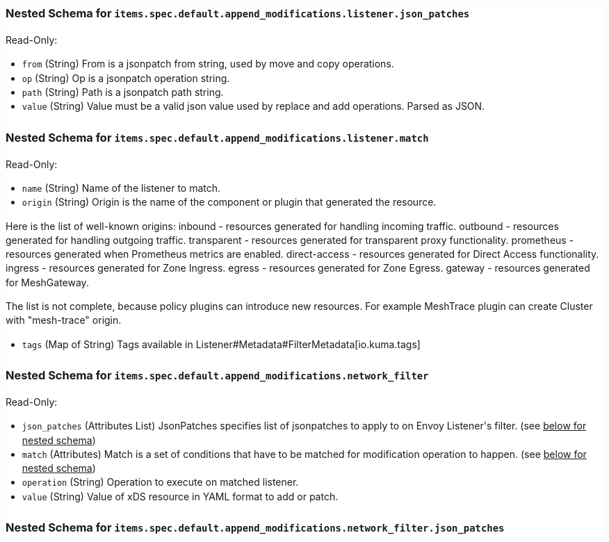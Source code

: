 <a id="nestedatt--items--spec--default--append_modifications--listener--json_patches"></a>
### Nested Schema for `items.spec.default.append_modifications.listener.json_patches`

Read-Only:

- `from` (String) From is a jsonpatch from string, used by move and copy operations.
- `op` (String) Op is a jsonpatch operation string.
- `path` (String) Path is a jsonpatch path string.
- `value` (String) Value must be a valid json value used by replace and add operations. Parsed as JSON.


<a id="nestedatt--items--spec--default--append_modifications--listener--match"></a>
### Nested Schema for `items.spec.default.append_modifications.listener.match`

Read-Only:

- `name` (String) Name of the listener to match.
- `origin` (String) Origin is the name of the component or plugin that generated the resource.

Here is the list of well-known origins:
inbound - resources generated for handling incoming traffic.
outbound - resources generated for handling outgoing traffic.
transparent - resources generated for transparent proxy functionality.
prometheus - resources generated when Prometheus metrics are enabled.
direct-access - resources generated for Direct Access functionality.
ingress - resources generated for Zone Ingress.
egress - resources generated for Zone Egress.
gateway - resources generated for MeshGateway.

The list is not complete, because policy plugins can introduce new resources.
For example MeshTrace plugin can create Cluster with "mesh-trace" origin.
- `tags` (Map of String) Tags available in Listener#Metadata#FilterMetadata[io.kuma.tags]



<a id="nestedatt--items--spec--default--append_modifications--network_filter"></a>
### Nested Schema for `items.spec.default.append_modifications.network_filter`

Read-Only:

- `json_patches` (Attributes List) JsonPatches specifies list of jsonpatches to apply to on Envoy Listener's
filter. (see [below for nested schema](#nestedatt--items--spec--default--append_modifications--network_filter--json_patches))
- `match` (Attributes) Match is a set of conditions that have to be matched for modification operation to happen. (see [below for nested schema](#nestedatt--items--spec--default--append_modifications--network_filter--match))
- `operation` (String) Operation to execute on matched listener.
- `value` (String) Value of xDS resource in YAML format to add or patch.

<a id="nestedatt--items--spec--default--append_modifications--network_filter--json_patches"></a>
### Nested Schema for `items.spec.default.append_modifications.network_filter.json_patches`

